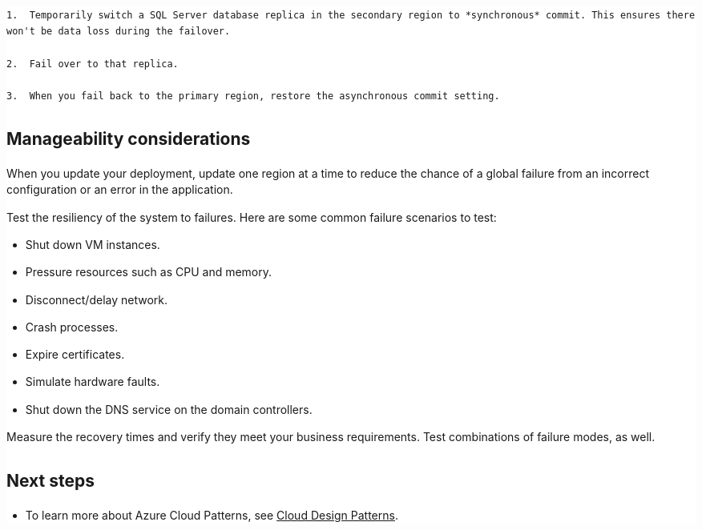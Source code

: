     1.  Temporarily switch a SQL Server database replica in the secondary region to *synchronous* commit. This ensures there won't be data loss during the failover.

    2.  Fail over to that replica.

    3.  When you fail back to the primary region, restore the asynchronous commit setting.

## Manageability considerations

When you update your deployment, update one region at a time to reduce the chance of a global failure from an incorrect configuration or an error in the application.

Test the resiliency of the system to failures. Here are some common failure scenarios to test:

-   Shut down VM instances.

-   Pressure resources such as CPU and memory.

-   Disconnect/delay network.

-   Crash processes.

-   Expire certificates.

-   Simulate hardware faults.

-   Shut down the DNS service on the domain controllers.

Measure the recovery times and verify they meet your business requirements. Test combinations of failure modes, as well.

## Next steps

- To learn more about Azure Cloud Patterns, see [Cloud Design Patterns](/azure/architecture/patterns).
